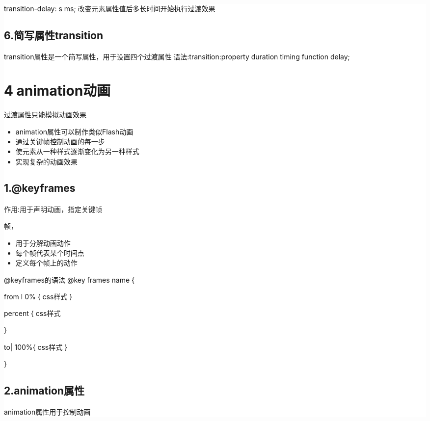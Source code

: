 transition-delay: s ms;
改变元素属性值后多长时间开始执行过渡效果



## 6.简写属性transition

transition属性是一个简写属性，用于设置四个过渡属性
语法:transition:property duration timing function delay;





# 4 animation动画

过渡属性只能模拟动画效果

+ animation属性可以制作类似Flash动画
+ 通过关键帧控制动画的每一步
+ 使元素从一种样式逐渐变化为另一种样式
+ 实现复杂的动画效果



## 1.@keyframes

作用:用于声明动画，指定关键帧

帧，

+ 用于分解动画动作
+ 每个帧代表某个时间点
+ 定义每个帧上的动作

@keyframes的语法
@key frames name {

   from l 0% {
   css样式
   }

   percent {
   css样式

   }

   to| 100%{
   css样式
   }

}



## 2.animation属性

animation属性用于控制动画
